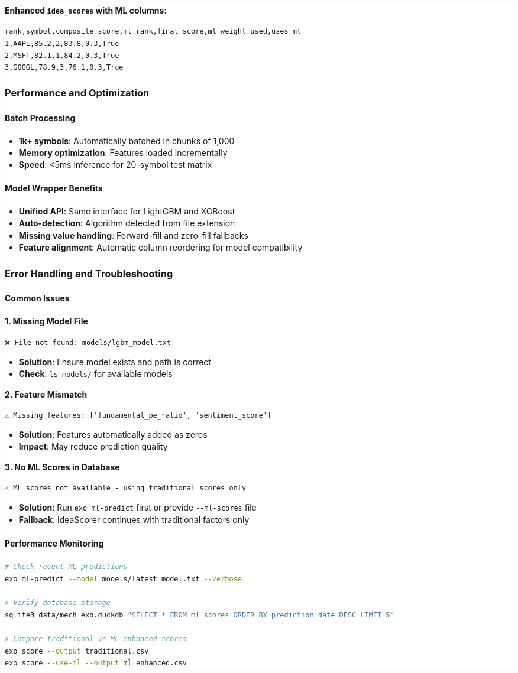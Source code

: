 **Enhanced `idea_scores` with ML columns**:
```csv
rank,symbol,composite_score,ml_rank,final_score,ml_weight_used,uses_ml
1,AAPL,85.2,2,83.8,0.3,True
2,MSFT,82.1,1,84.2,0.3,True
3,GOOGL,78.9,3,76.1,0.3,True
```

### Performance and Optimization

#### Batch Processing
- **1k+ symbols**: Automatically batched in chunks of 1,000
- **Memory optimization**: Features loaded incrementally
- **Speed**: <5ms inference for 20-symbol test matrix

#### Model Wrapper Benefits
- **Unified API**: Same interface for LightGBM and XGBoost
- **Auto-detection**: Algorithm detected from file extension
- **Missing value handling**: Forward-fill and zero-fill fallbacks
- **Feature alignment**: Automatic column reordering for model compatibility

### Error Handling and Troubleshooting

#### Common Issues

**1. Missing Model File**
```
❌ File not found: models/lgbm_model.txt
```
- **Solution**: Ensure model exists and path is correct
- **Check**: `ls models/` for available models

**2. Feature Mismatch**
```
⚠️ Missing features: ['fundamental_pe_ratio', 'sentiment_score']
```
- **Solution**: Features automatically added as zeros
- **Impact**: May reduce prediction quality

**3. No ML Scores in Database**
```
⚠️ ML scores not available - using traditional scores only
```
- **Solution**: Run `exo ml-predict` first or provide `--ml-scores` file
- **Fallback**: IdeaScorer continues with traditional factors only

#### Performance Monitoring

```bash
# Check recent ML predictions
exo ml-predict --model models/latest_model.txt --verbose

# Verify database storage
sqlite3 data/mech_exo.duckdb "SELECT * FROM ml_scores ORDER BY prediction_date DESC LIMIT 5"

# Compare traditional vs ML-enhanced scores
exo score --output traditional.csv
exo score --use-ml --output ml_enhanced.csv
```
